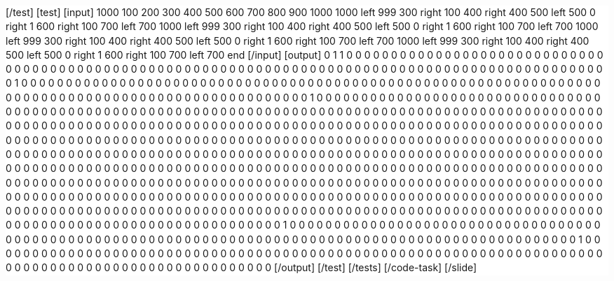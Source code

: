 [/test]
[test]
[input]
1000
100 200 300 400 500 600 700 800 900 1000
1000 left 999
300 right 100
400 right 400
500 left 500
0 right 1
600 right 100
700 left 700
1000 left 999
300 right 100
400 right 400
500 left 500
0 right 1
600 right 100
700 left 700
1000 left 999
300 right 100
400 right 400
500 left 500
0 right 1
600 right 100
700 left 700
1000 left 999
300 right 100
400 right 400
500 left 500
0 right 1
600 right 100
700 left 700
end
[/input]
[output]
0 1 1 0 0 0 0 0 0 0 0 0 0 0 0 0 0 0 0 0 0 0 0 0 0 0 0 0 0 0 0 0 0 0 0 0 0 0 0 0 0 0 0 0 0 0 0 0 0 0 0 0 0 0 0 0 0 0 0 0 0 0 0 0 0 0 0 0 0 0 0 0 0 0 0 0 0 0 0 0 0 0 0 0 0 0 0 0 0 0 0 0 0 0 0 0 0 0 0 0 1 0 0 0 0 0 0 0 0 0 0 0 0 0 0 0 0 0 0 0 0 0 0 0 0 0 0 0 0 0 0 0 0 0 0 0 0 0 0 0 0 0 0 0 0 0 0 0 0 0 0 0 0 0 0 0 0 0 0 0 0 0 0 0 0 0 0 0 0 0 0 0 0 0 0 0 0 0 0 0 0 0 0 0 0 0 0 0 0 0 0 0 0 0 0 0 0 0 0 0 1 0 0 0 0 0 0 0 0 0 0 0 0 0 0 0 0 0 0 0 0 0 0 0 0 0 0 0 0 0 0 0 0 0 0 0 0 0 0 0 0 0 0 0 0 0 0 0 0 0 0 0 0 0 0 0 0 0 0 0 0 0 0 0 0 0 0 0 0 0 0 0 0 0 0 0 0 0 0 0 0 0 0 0 0 0 0 0 0 0 0 0 0 0 0 0 0 0 0 0 0 0 0 0 0 0 0 0 0 0 0 0 0 0 0 0 0 0 0 0 0 0 0 0 0 0 0 0 0 0 0 0 0 0 0 0 0 0 0 0 0 0 0 0 0 0 0 0 0 0 0 0 0 0 0 0 0 0 0 0 0 0 0 0 0 0 0 0 0 0 0 0 0 0 0 0 0 0 0 0 0 0 0 0 0 0 0 0 0 0 0 0 0 0 0 0 0 0 0 0 0 0 0 0 0 0 0 0 0 0 0 0 0 0 0 0 0 0 0 0 0 0 0 0 0 0 0 0 0 0 0 0 0 0 0 0 0 0 0 0 0 0 0 0 0 0 0 0 0 0 0 0 0 0 0 0 0 0 0 0 0 0 0 0 0 0 0 0 0 0 0 0 0 0 0 0 0 0 0 0 0 0 0 0 0 0 0 0 0 0 0 0 0 0 0 0 0 0 0 0 0 0 0 0 0 0 0 0 0 0 0 0 0 0 0 0 0 0 0 0 0 0 0 0 0 0 0 0 0 0 0 0 0 0 0 0 0 0 0 0 0 0 0 0 0 0 0 0 0 0 0 0 0 0 0 0 0 0 0 0 0 0 0 0 0 0 0 0 0 0 0 0 0 0 0 0 0 0 0 0 0 0 0 0 0 0 0 0 0 0 0 0 0 0 0 0 0 0 0 0 0 0 0 0 0 0 0 0 0 0 0 0 0 0 0 0 0 0 0 0 0 0 0 0 0 0 0 0 0 0 0 0 0 0 0 0 0 0 0 0 0 0 0 0 0 0 0 0 0 0 0 0 0 0 0 0 0 0 0 0 0 0 0 0 0 0 0 0 0 0 0 0 0 0 0 0 0 0 0 0 0 0 0 0 0 0 0 0 0 0 0 0 0 0 0 0 0 0 0 0 0 0 0 0 0 0 0 0 0 0 0 0 0 0 0 0 0 0 0 0 0 0 0 0 0 0 0 0 0 0 0 0 0 0 0 0 0 0 0 0 0 0 0 0 0 0 0 0 0 0 0 0 0 0 0 0 0 0 0 0 0 0 0 0 0 0 0 0 0 0 0 0 0 0 0 0 0 0 0 0 0 0 0 0 0 0 0 0 0 0 0 0 0 0 0 0 0 0 0 0 1 0 0 0 0 0 0 0 0 0 0 0 0 0 0 0 0 0 0 0 0 0 0 0 0 0 0 0 0 0 0 0 0 0 0 0 0 0 0 0 0 0 0 0 0 0 0 0 0 0 0 0 0 0 0 0 0 0 0 0 0 0 0 0 0 0 0 0 0 0 0 0 0 0 0 0 0 0 0 0 0 0 0 0 0 0 0 0 0 0 0 0 0 0 0 0 0 0 0 0 1 0 0 0 0 0 0 0 0 0 0 0 0 0 0 0 0 0 0 0 0 0 0 0 0 0 0 0 0 0 0 0 0 0 0 0 0 0 0 0 0 0 0 0 0 0 0 0 0 0 0 0 0 0 0 0 0 0 0 0 0 0 0 0 0 0 0 0 0 0 0 0 0 0 0 0 0 0 0 0 0 0 0 0 0 0 0 0 0 0 0 0 0 0 0 0 0 0 0 0
[/output]
[/test]
[/tests]
[/code-task]
[/slide]

